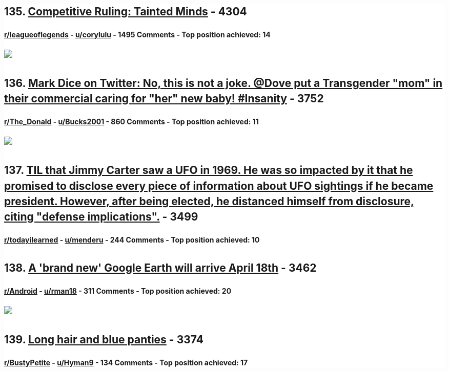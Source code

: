 ## 135. [Competitive Ruling: Tainted Minds](http://reddit.com/r/leagueoflegends/comments/652yom/competitive_ruling_tainted_minds/) - 4304
#### [r/leagueoflegends](http://reddit.com/r/leagueoflegends) - [u/corylulu](http://reddit.com/u/corylulu) - 1495 Comments - Top position achieved: 14

<a href="http://www.lolesports.com/en_US/articles/competitive-ruling-tainted-minds"><img src="https://a.thumbs.redditmedia.com/9Md3XjMFaxSywjVqu_bJIhUibmtIy3nCanuS1eeiM78.jpg"></img></a>

## 136. [Mark Dice on Twitter: No, this is not a joke. @Dove put a Transgender "mom" in their commercial caring for "her" new baby! #Insanity](http://reddit.com/r/The_Donald/comments/654sns/mark_dice_on_twitter_no_this_is_not_a_joke_dove/) - 3752
#### [r/The_Donald](http://reddit.com/r/The_Donald) - [u/Bucks2001](http://reddit.com/u/Bucks2001) - 860 Comments - Top position achieved: 11

<a href="https://i.redd.it/ylcsxod8zary.png"><img src="https://a.thumbs.redditmedia.com/uCr4tlBp5jGiq33i9z1nwVG_pWFcQmcGAdgl4KyNXp8.jpg"></img></a>

## 137. [TIL that Jimmy Carter saw a UFO in 1969. He was so impacted by it that he promised to disclose every piece of information about UFO sightings if he became president. However, after being elected, he distanced himself from disclosure, citing "defense implications".](http://reddit.com/r/todayilearned/comments/6599w2/til_that_jimmy_carter_saw_a_ufo_in_1969_he_was_so/) - 3499
#### [r/todayilearned](http://reddit.com/r/todayilearned) - [u/menderu](http://reddit.com/u/menderu) - 244 Comments - Top position achieved: 10

## 138. [A 'brand new' Google Earth will arrive April 18th](http://reddit.com/r/Android/comments/654lan/a_brand_new_google_earth_will_arrive_april_18th/) - 3462
#### [r/Android](http://reddit.com/r/Android) - [u/rman18](http://reddit.com/u/rman18) - 311 Comments - Top position achieved: 20

<a href="https://www.engadget.com/2017/04/12/new-google-earth-update-event-april-18th/"><img src="https://b.thumbs.redditmedia.com/ZG1GdTzDC-oZCGswpqs0fFPndc7kphsRSKS1ETGoCjw.jpg"></img></a>

## 139. [Long hair and blue panties](http://reddit.com/r/BustyPetite/comments/658xv2/long_hair_and_blue_panties/) - 3374
#### [r/BustyPetite](http://reddit.com/r/BustyPetite) - [u/Hyman9](http://reddit.com/u/Hyman9) - 134 Comments - Top position achieved: 17
